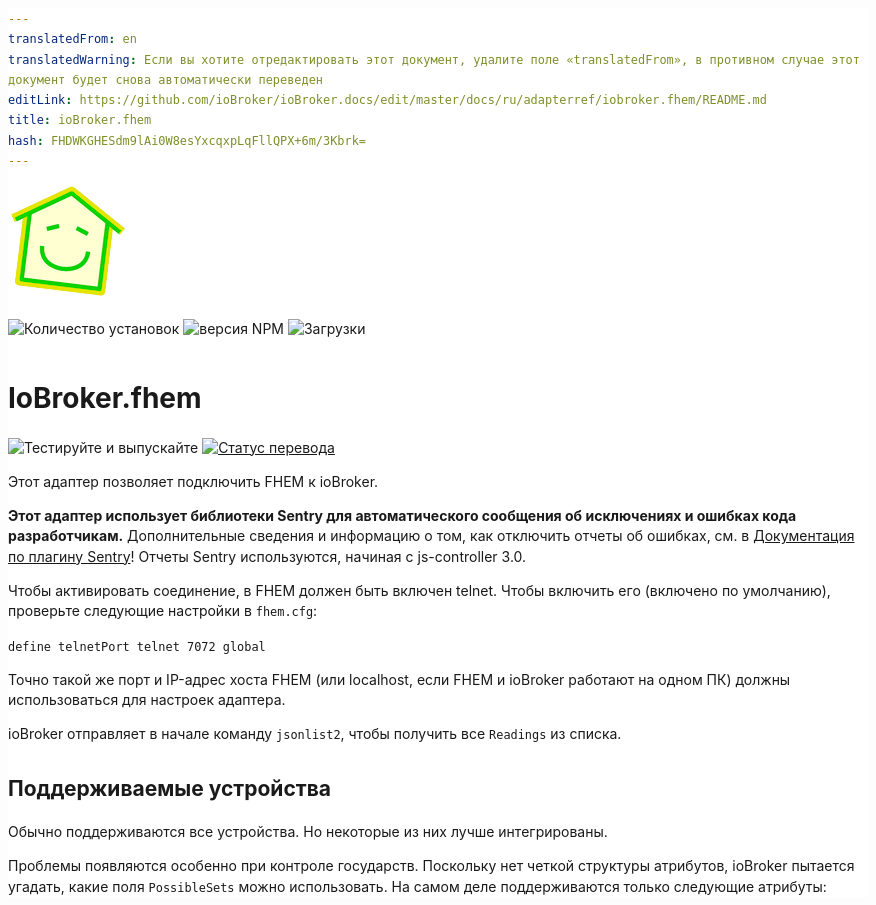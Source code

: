 ```yaml
---
translatedFrom: en
translatedWarning: Если вы хотите отредактировать этот документ, удалите поле «translatedFrom», в противном случае этот документ будет снова автоматически переведен
editLink: https://github.com/ioBroker/ioBroker.docs/edit/master/docs/ru/adapterref/iobroker.fhem/README.md
title: ioBroker.fhem
hash: FHDWKGHESdm9lAi0W8esYxcqxpLqFllQPX+6m/3Kbrk=
---
```

![Логотип](../../../en/adapterref/iobroker.fhem/admin/fhem.png)

![Количество установок](http://iobroker.live/badges/fhem-stable.svg)
![версия NPM](http://img.shields.io/npm/v/iobroker.fhem.svg)
![Загрузки](https://img.shields.io/npm/dm/iobroker.fhem.svg)

# IoBroker.fhem
![Тестируйте и выпускайте](https://github.com/iobroker-community-adapters/ioBroker.fhem/workflows/Test%20and%20Release/badge.svg) [![Статус перевода](https://weblate.iobroker.net/widgets/adapters/-/fhem/svg-badge.svg)](https://weblate.iobroker.net/engage/adapters/?utm_source=widget)

Этот адаптер позволяет подключить FHEM к ioBroker.

**Этот адаптер использует библиотеки Sentry для автоматического сообщения об исключениях и ошибках кода разработчикам.** Дополнительные сведения и информацию о том, как отключить отчеты об ошибках, см. в [Документация по плагину Sentry](https://github.com/ioBroker/plugin-sentry#plugin-sentry)! Отчеты Sentry используются, начиная с js-controller 3.0.

Чтобы активировать соединение, в FHEM должен быть включен telnet. Чтобы включить его (включено по умолчанию), проверьте следующие настройки в `fhem.cfg`:

`define telnetPort telnet 7072 global`

Точно такой же порт и IP-адрес хоста FHEM (или localhost, если FHEM и ioBroker работают на одном ПК) должны использоваться для настроек адаптера.

ioBroker отправляет в начале команду `jsonlist2`, чтобы получить все `Readings` из списка.

## Поддерживаемые устройства
Обычно поддерживаются все устройства. Но некоторые из них лучше интегрированы.

Проблемы появляются особенно при контроле государств.
Поскольку нет четкой структуры атрибутов, ioBroker пытается угадать, какие поля `PossibleSets` можно использовать.
На самом деле поддерживаются только следующие атрибуты:
